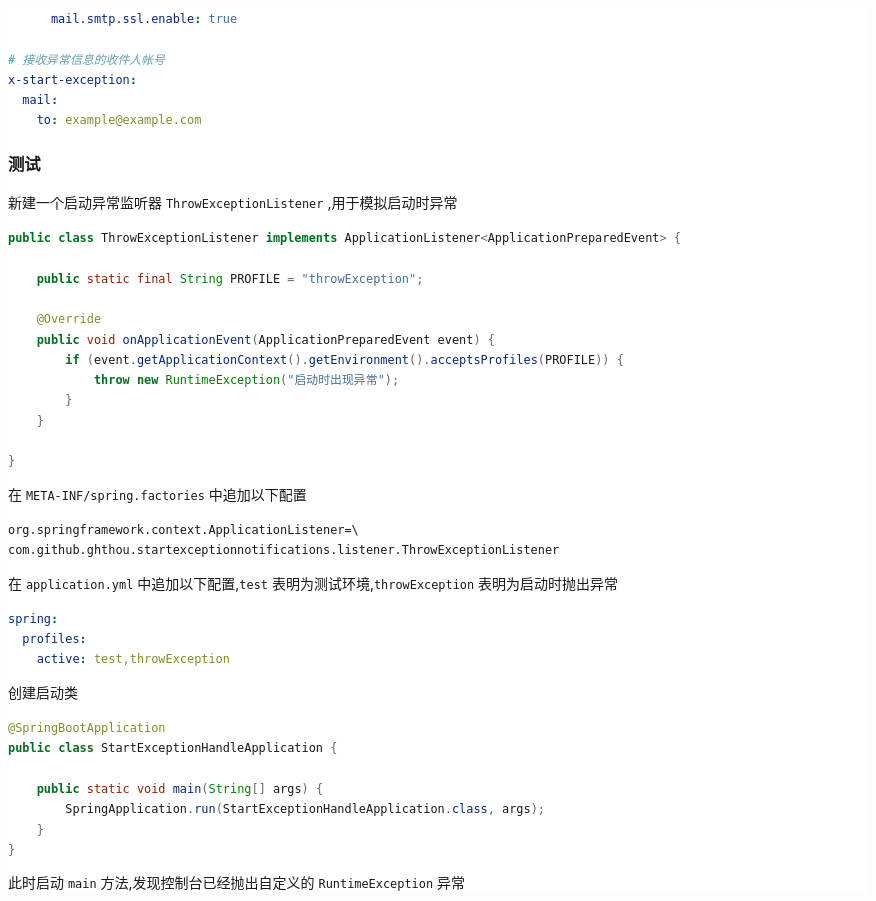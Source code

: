 ```yaml
      mail.smtp.ssl.enable: true

# 接收异常信息的收件人帐号
x-start-exception:
  mail:
    to: example@example.com
```

### 测试

新建一个启动异常监听器 `ThrowExceptionListener` ,用于模拟启动时异常

```java
public class ThrowExceptionListener implements ApplicationListener<ApplicationPreparedEvent> {

    public static final String PROFILE = "throwException";

    @Override
    public void onApplicationEvent(ApplicationPreparedEvent event) {
        if (event.getApplicationContext().getEnvironment().acceptsProfiles(PROFILE)) {
            throw new RuntimeException("启动时出现异常");
        }
    }

}
```

在 `META-INF/spring.factories` 中追加以下配置

```
org.springframework.context.ApplicationListener=\
com.github.ghthou.startexceptionnotifications.listener.ThrowExceptionListener
```

在 `application.yml` 中追加以下配置,`test` 表明为测试环境,`throwException` 表明为启动时抛出异常

```yaml
spring:
  profiles:
    active: test,throwException
```

创建启动类

```java
@SpringBootApplication
public class StartExceptionHandleApplication {

    public static void main(String[] args) {
        SpringApplication.run(StartExceptionHandleApplication.class, args);
    }
}
```

此时启动 `main` 方法,发现控制台已经抛出自定义的 `RuntimeException` 异常
